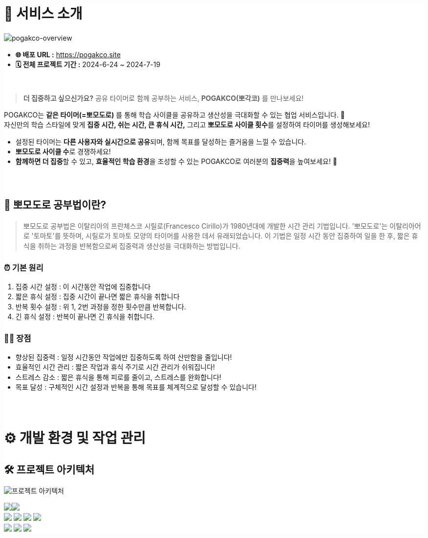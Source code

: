 # 📔 서비스 소개

![pogakco-overview](https://github.com/user-attachments/assets/7b0b3a62-ceff-4687-8c36-1e5a5444a969)

- **🌐 배포 URL :** https://pogakco.site
- **🗓️ 전체 프로젝트 기간 :** 2024-6-24 ~ 2024-7-19

 <br>

> **더 집중하고 싶으신가요?** 공유 타이머로 함께 공부하는 서비스, **POGAKCO(뽀각코)** 를 만나보세요!<br>

POGAKCO는 **같은 타이머(=뽀모도로)** 를 통해 학습 사이클을 공유하고 생산성을 극대화할 수 있는 협업 서비스입니다. 👥 <br> 
자신만의 학습 스타일에 맞게 **집중 시간, 쉬는 시간, 큰 휴식 시간,** 그리고 **뽀모도로 사이클 횟수**를 설정하여 타이머를 생성해보세요! <br> 

- 설정된 타이머는 **다른 사용자와 실시간으로 공유**되며, 함께 목표를 달성하는 즐거움을 느낄 수 있습니다.
- **뽀모도로 사이클 수**로 경쟁하세요!
- **함께하면 더 집중**할 수 있고, **효율적인 학습 환경**을 조성할 수 있는 POGAKCO로 여러분의 **집중력**을 높여보세요! 🚀

<br>

## 🍅 뽀모도로 공부법이란?

> 뽀모도로 공부법은 이탈리아의 프란체스코 시릴로(Francesco Cirillo)가 1980년대에 개발한 시간 관리 기법입니다.
> '뽀모도로'는 이탈리아어로 '토마토'를 뜻하며, 시릴로가 토마토 모양의 타이머를 사용한 데서 유래되었습니다.
> 이 기법은 일정 시간 동안 집중하여 일을 한 후, 짧은 휴식을 취하는 과정을 반복함으로써 집중력과 생산성을 극대화하는 방법입니다.

### :alarm_clock: 기본 원리

1. 집중 시간 설정 : 이 시간동안 작업에 집중합니다
2. 짧은 휴식 설정 : 집중 시간이 끝나면 짧은 휴식을 취합니다
3. 반복 횟수 설정 : 위 1, 2번 과정을 정한 횟수만큼 반복합니다.
4. 긴 휴식 설정 : 반복이 끝나면 긴 휴식을 취합니다.

### 👍🏻 장점

- 향상된 집중력 : 일정 시간동안 작업에만 집중하도록 하여 산만함을 줄입니다!
- 효율적인 시간 관리 : 짧은 작업과 휴식 주기로 시간 관리가 쉬워집니다!
- 스트레스 감소 : 짧은 휴식을 통해 피로를 줄이고, 스트레스를 완화합니다!
- 목표 달성 : 구체적인 시간 설정과 반복을 통해 목표를 체계적으로 달성할 수 있습니다!

<br>



# ⚙️ 개발 환경 및 작업 관리

## 🛠️ 프로젝트 아키텍처

![프로젝트 아키텍처](https://github.com/user-attachments/assets/a8717165-6e9d-4ff4-8098-15efa06e14f1)

<img src="https://img.shields.io/badge/react-61DAFB?style=for-the-badge&logo=react&logoColor=black"><img src="https://img.shields.io/badge/TypeScript-3178C6?style=flat-square&logo=TypeScript&logoColor=white">
<br>
<img src="https://img.shields.io/badge/socket.io-010101?style=for-the-badge&logo=socket.io&logoColor=white">
<img src="https://img.shields.io/badge/node.js-339933?style=for-the-badge&logo=Node.js&logoColor=white">
<img src="https://img.shields.io/badge/mysql-4479A1?style=for-the-badge&logo=mysql&logoColor=white">
<img src="https://img.shields.io/badge/javascript-F7DF1E?style=for-the-badge&logo=javascript&logoColor=black">
<br>
<img src="https://img.shields.io/badge/aws-232F3E?style=for-the-badge&logo=amazonaws&logoColor=white"/>
<img src="https://img.shields.io/badge/notion-000000?style=for-the-badge&logo=notion&logoColor=white"/>
<img src="https://img.shields.io/badge/slack-4A154B?style=for-the-badge&logo=slack&logoColor=white"/>